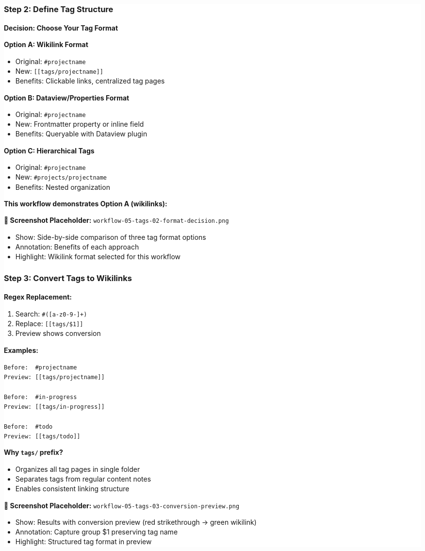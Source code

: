 ### Step 2: Define Tag Structure

**Decision: Choose Your Tag Format**

**Option A: Wikilink Format**
- Original: `#projectname`
- New: `[[tags/projectname]]`
- Benefits: Clickable links, centralized tag pages

**Option B: Dataview/Properties Format**
- Original: `#projectname`
- New: Frontmatter property or inline field
- Benefits: Queryable with Dataview plugin

**Option C: Hierarchical Tags**
- Original: `#projectname`
- New: `#projects/projectname`
- Benefits: Nested organization

**This workflow demonstrates Option A (wikilinks):**

**📸 Screenshot Placeholder:** `workflow-05-tags-02-format-decision.png`
- Show: Side-by-side comparison of three tag format options
- Annotation: Benefits of each approach
- Highlight: Wikilink format selected for this workflow

### Step 3: Convert Tags to Wikilinks

**Regex Replacement:**

1. Search: `#([a-z0-9-]+)`
2. Replace: `[[tags/$1]]`
3. Preview shows conversion

**Examples:**
```
Before:  #projectname
Preview: [[tags/projectname]]

Before:  #in-progress
Preview: [[tags/in-progress]]

Before:  #todo
Preview: [[tags/todo]]
```

**Why `tags/` prefix?**
- Organizes all tag pages in single folder
- Separates tags from regular content notes
- Enables consistent linking structure

**📸 Screenshot Placeholder:** `workflow-05-tags-03-conversion-preview.png`
- Show: Results with conversion preview (red strikethrough → green wikilink)
- Annotation: Capture group $1 preserving tag name
- Highlight: Structured tag format in preview
